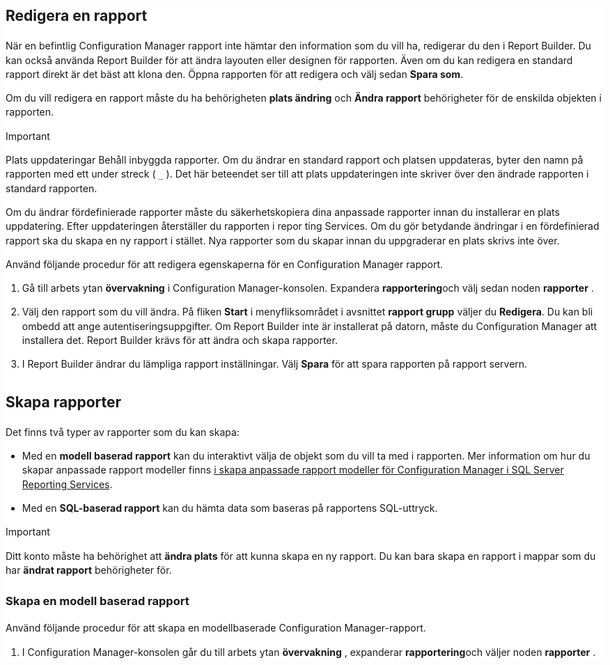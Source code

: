 ## <a name="edit-a-report"></a><a name="bkmk_edit"></a>Redigera en rapport

När en befintlig Configuration Manager rapport inte hämtar den information som du vill ha, redigerar du den i Report Builder. Du kan också använda Report Builder för att ändra layouten eller designen för rapporten. Även om du kan redigera en standard rapport direkt är det bäst att klona den. Öppna rapporten för att redigera och välj sedan **Spara som**.

Om du vill redigera en rapport måste du ha behörigheten **plats ändring** och **Ändra rapport** behörigheter för de enskilda objekten i rapporten.

> [!IMPORTANT]
> Plats uppdateringar Behåll inbyggda rapporter. Om du ändrar en standard rapport och platsen uppdateras, byter den namn på rapporten med ett under streck ( `_` ). Det här beteendet ser till att plats uppdateringen inte skriver över den ändrade rapporten i standard rapporten.
>
> Om du ändrar fördefinierade rapporter måste du säkerhetskopiera dina anpassade rapporter innan du installerar en plats uppdatering. Efter uppdateringen återställer du rapporten i repor ting Services. Om du gör betydande ändringar i en fördefinierad rapport ska du skapa en ny rapport i stället. Nya rapporter som du skapar innan du uppgraderar en plats skrivs inte över.

Använd följande procedur för att redigera egenskaperna för en Configuration Manager rapport.

1. Gå till arbets ytan **övervakning** i Configuration Manager-konsolen. Expandera **rapportering**och välj sedan noden **rapporter** .

1. Välj den rapport som du vill ändra. På fliken **Start** i menyfliksområdet i avsnittet **rapport grupp** väljer du **Redigera**. Du kan bli ombedd att ange autentiseringsuppgifter. Om Report Builder inte är installerat på datorn, måste du Configuration Manager att installera det. Report Builder krävs för att ändra och skapa rapporter.

1. I Report Builder ändrar du lämpliga rapport inställningar. Välj **Spara** för att spara rapporten på rapport servern.

## <a name="create-reports"></a>Skapa rapporter

Det finns två typer av rapporter som du kan skapa:

- Med en **modell baserad rapport** kan du interaktivt välja de objekt som du vill ta med i rapporten. Mer information om hur du skapar anpassade rapport modeller finns [i skapa anpassade rapport modeller för Configuration Manager i SQL Server Reporting Services](creating-custom-report-models-in-sql-server-reporting-services.md).

- Med en **SQL-baserad rapport** kan du hämta data som baseras på rapportens SQL-uttryck.

> [!IMPORTANT]
> Ditt konto måste ha behörighet att **ändra plats** för att kunna skapa en ny rapport. Du kan bara skapa en rapport i mappar som du har **ändrat rapport** behörigheter för.

### <a name="create-a-model-based-report"></a>Skapa en modell baserad rapport

Använd följande procedur för att skapa en modellbaserade Configuration Manager-rapport.

1. I Configuration Manager-konsolen går du till arbets ytan **övervakning** , expanderar **rapportering**och väljer noden **rapporter** .
